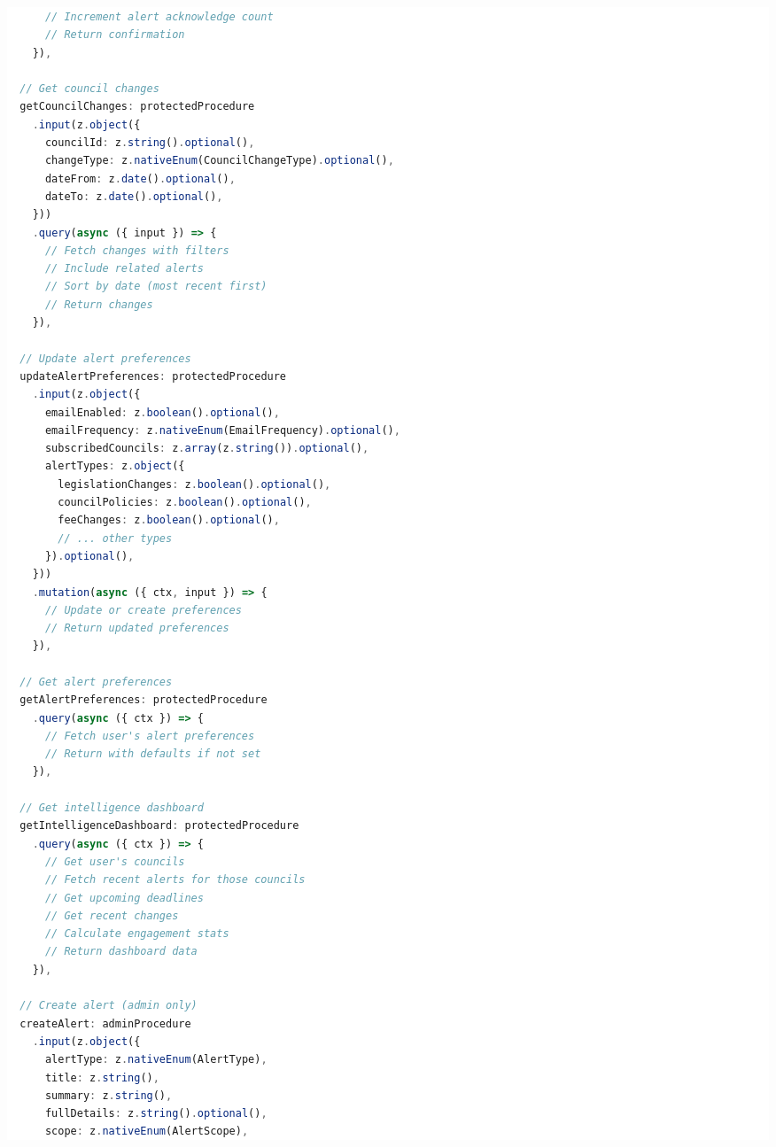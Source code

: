 ```typescript
      // Increment alert acknowledge count
      // Return confirmation
    }),

  // Get council changes
  getCouncilChanges: protectedProcedure
    .input(z.object({
      councilId: z.string().optional(),
      changeType: z.nativeEnum(CouncilChangeType).optional(),
      dateFrom: z.date().optional(),
      dateTo: z.date().optional(),
    }))
    .query(async ({ input }) => {
      // Fetch changes with filters
      // Include related alerts
      // Sort by date (most recent first)
      // Return changes
    }),

  // Update alert preferences
  updateAlertPreferences: protectedProcedure
    .input(z.object({
      emailEnabled: z.boolean().optional(),
      emailFrequency: z.nativeEnum(EmailFrequency).optional(),
      subscribedCouncils: z.array(z.string()).optional(),
      alertTypes: z.object({
        legislationChanges: z.boolean().optional(),
        councilPolicies: z.boolean().optional(),
        feeChanges: z.boolean().optional(),
        // ... other types
      }).optional(),
    }))
    .mutation(async ({ ctx, input }) => {
      // Update or create preferences
      // Return updated preferences
    }),

  // Get alert preferences
  getAlertPreferences: protectedProcedure
    .query(async ({ ctx }) => {
      // Fetch user's alert preferences
      // Return with defaults if not set
    }),

  // Get intelligence dashboard
  getIntelligenceDashboard: protectedProcedure
    .query(async ({ ctx }) => {
      // Get user's councils
      // Fetch recent alerts for those councils
      // Get upcoming deadlines
      // Get recent changes
      // Calculate engagement stats
      // Return dashboard data
    }),

  // Create alert (admin only)
  createAlert: adminProcedure
    .input(z.object({
      alertType: z.nativeEnum(AlertType),
      title: z.string(),
      summary: z.string(),
      fullDetails: z.string().optional(),
      scope: z.nativeEnum(AlertScope),
```